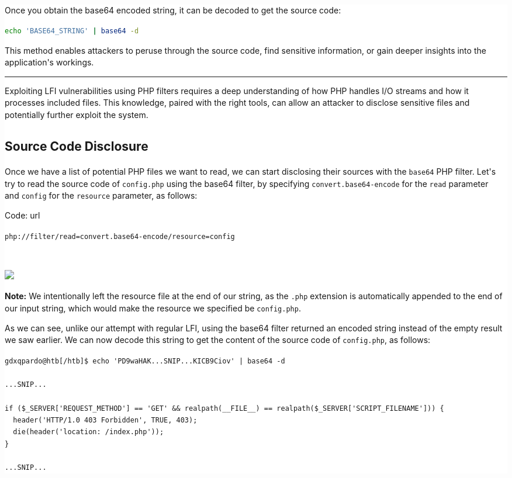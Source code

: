 Once you obtain the base64 encoded string, it can be decoded to get the source code:
```bash
echo 'BASE64_STRING' | base64 -d
```

This method enables attackers to peruse through the source code, find sensitive information, or gain deeper insights into the application's workings.

---

Exploiting LFI vulnerabilities using PHP filters requires a deep understanding of how PHP handles I/O streams and how it processes included files. This knowledge, paired with the right tools, can allow an attacker to disclose sensitive files and potentially further exploit the system.

## Source Code Disclosure

Once we have a list of potential PHP files we want to read, we can start disclosing their sources with the `base64` PHP filter. Let's try to read the source code of `config.php` using the base64 filter, by specifying `convert.base64-encode` for the `read` parameter and `config` for the `resource` parameter, as follows:

Code: url

```url
php://filter/read=convert.base64-encode/resource=config
```

   

![](https://academy.hackthebox.com/storage/modules/23/lfi_config_wrapper.png)

**Note:** We intentionally left the resource file at the end of our string, as the `.php` extension is automatically appended to the end of our input string, which would make the resource we specified be `config.php`.

As we can see, unlike our attempt with regular LFI, using the base64 filter returned an encoded string instead of the empty result we saw earlier. We can now decode this string to get the content of the source code of `config.php`, as follows:

```shell-session
gdxqpardo@htb[/htb]$ echo 'PD9waHAK...SNIP...KICB9Ciov' | base64 -d

...SNIP...

if ($_SERVER['REQUEST_METHOD'] == 'GET' && realpath(__FILE__) == realpath($_SERVER['SCRIPT_FILENAME'])) {
  header('HTTP/1.0 403 Forbidden', TRUE, 403);
  die(header('location: /index.php'));
}

...SNIP...
```